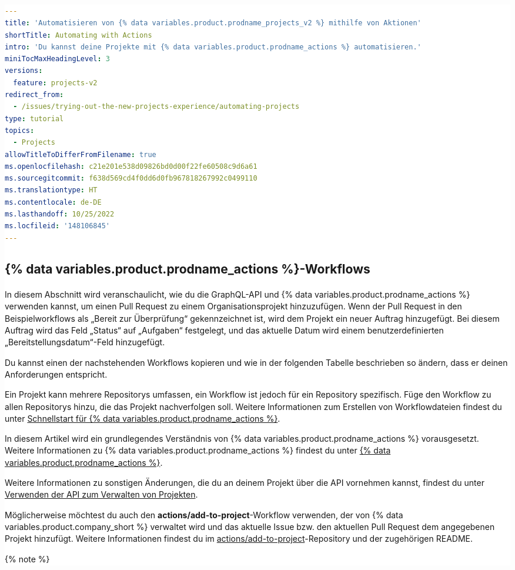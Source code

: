 ```yaml
---
title: 'Automatisieren von {% data variables.product.prodname_projects_v2 %} mithilfe von Aktionen'
shortTitle: Automating with Actions
intro: 'Du kannst deine Projekte mit {% data variables.product.prodname_actions %} automatisieren.'
miniTocMaxHeadingLevel: 3
versions:
  feature: projects-v2
redirect_from:
  - /issues/trying-out-the-new-projects-experience/automating-projects
type: tutorial
topics:
  - Projects
allowTitleToDifferFromFilename: true
ms.openlocfilehash: c21e201e538d09826bd0d00f22fe60508c9d6a61
ms.sourcegitcommit: f638d569cd4f0dd6d0fb967818267992c0499110
ms.translationtype: HT
ms.contentlocale: de-DE
ms.lasthandoff: 10/25/2022
ms.locfileid: '148106845'
---
```

## {% data variables.product.prodname_actions %}-Workflows

In diesem Abschnitt wird veranschaulicht, wie du die GraphQL-API und {% data variables.product.prodname_actions %} verwenden kannst, um einen Pull Request zu einem Organisationsprojekt hinzuzufügen. Wenn der Pull Request in den Beispielworkflows als „Bereit zur Überprüfung“ gekennzeichnet ist, wird dem Projekt ein neuer Auftrag hinzugefügt. Bei diesem Auftrag wird das Feld „Status“ auf „Aufgaben“ festgelegt, und das aktuelle Datum wird einem benutzerdefinierten „Bereitstellungsdatum“-Feld hinzugefügt.

Du kannst einen der nachstehenden Workflows kopieren und wie in der folgenden Tabelle beschrieben so ändern, dass er deinen Anforderungen entspricht.

Ein Projekt kann mehrere Repositorys umfassen, ein Workflow ist jedoch für ein Repository spezifisch. Füge den Workflow zu allen Repositorys hinzu, die das Projekt nachverfolgen soll. Weitere Informationen zum Erstellen von Workflowdateien findest du unter [Schnellstart für {% data variables.product.prodname_actions %}](/actions/quickstart).

In diesem Artikel wird ein grundlegendes Verständnis von {% data variables.product.prodname_actions %} vorausgesetzt. Weitere Informationen zu {% data variables.product.prodname_actions %} findest du unter [{% data variables.product.prodname_actions %}](/actions).

Weitere Informationen zu sonstigen Änderungen, die du an deinem Projekt über die API vornehmen kannst, findest du unter [Verwenden der API zum Verwalten von Projekten](/issues/planning-and-tracking-with-projects/automating-your-project/using-the-api-to-manage-projects).

Möglicherweise möchtest du auch den **actions/add-to-project**-Workflow verwenden, der von {% data variables.product.company_short %} verwaltet wird und das aktuelle Issue bzw. den aktuellen Pull Request dem angegebenen Projekt hinzufügt. Weitere Informationen findest du im [actions/add-to-project](https://github.com/actions/add-to-project)-Repository und der zugehörigen README.

{% note %}
